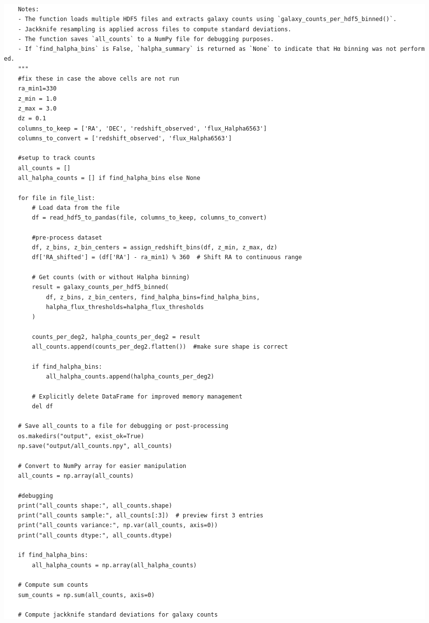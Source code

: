 ```{code-cell} ipython3
    Notes:
    - The function loads multiple HDF5 files and extracts galaxy counts using `galaxy_counts_per_hdf5_binned()`.
    - Jackknife resampling is applied across files to compute standard deviations.
    - The function saves `all_counts` to a NumPy file for debugging purposes.
    - If `find_halpha_bins` is False, `halpha_summary` is returned as `None` to indicate that Hα binning was not performed.
    """
    #fix these in case the above cells are not run
    ra_min1=330
    z_min = 1.0
    z_max = 3.0
    dz = 0.1
    columns_to_keep = ['RA', 'DEC', 'redshift_observed', 'flux_Halpha6563']
    columns_to_convert = ['redshift_observed', 'flux_Halpha6563']

    #setup to track counts
    all_counts = []
    all_halpha_counts = [] if find_halpha_bins else None

    for file in file_list:
        # Load data from the file
        df = read_hdf5_to_pandas(file, columns_to_keep, columns_to_convert)

        #pre-process dataset
        df, z_bins, z_bin_centers = assign_redshift_bins(df, z_min, z_max, dz)
        df['RA_shifted'] = (df['RA'] - ra_min1) % 360  # Shift RA to continuous range

        # Get counts (with or without Halpha binning)
        result = galaxy_counts_per_hdf5_binned(
            df, z_bins, z_bin_centers, find_halpha_bins=find_halpha_bins,
            halpha_flux_thresholds=halpha_flux_thresholds
        )
        
        counts_per_deg2, halpha_counts_per_deg2 = result 
        all_counts.append(counts_per_deg2.flatten())  #make sure shape is correct
        
        if find_halpha_bins:
            all_halpha_counts.append(halpha_counts_per_deg2)

        # Explicitly delete DataFrame for improved memory management
        del df

    # Save all_counts to a file for debugging or post-processing
    os.makedirs("output", exist_ok=True)
    np.save("output/all_counts.npy", all_counts)

    # Convert to NumPy array for easier manipulation
    all_counts = np.array(all_counts)

    #debugging
    print("all_counts shape:", all_counts.shape)
    print("all_counts sample:", all_counts[:3])  # preview first 3 entries
    print("all_counts variance:", np.var(all_counts, axis=0))
    print("all_counts dtype:", all_counts.dtype)
    
    if find_halpha_bins:
        all_halpha_counts = np.array(all_halpha_counts)

    # Compute sum counts
    sum_counts = np.sum(all_counts, axis=0)

    # Compute jackknife standard deviations for galaxy counts
```